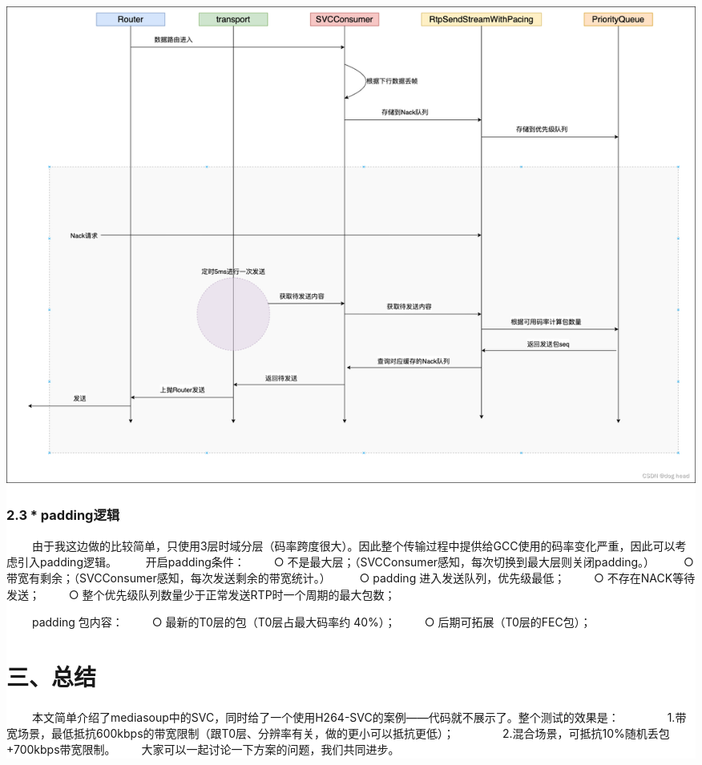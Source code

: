 ![](pacing_logic.png)

### 2.3 * padding逻辑
   由于我这边做的比较简单，只使用3层时域分层（码率跨度很大）。因此整个传输过程中提供给GCC使用的码率变化严重，因此可以考虑引入padding逻辑。
   开启padding条件：
   ○ 不是最大层；（SVCConsumer感知，每次切换到最大层则关闭padding。）
   ○ 带宽有剩余；（SVCConsumer感知，每次发送剩余的带宽统计。）
   ○ padding 进入发送队列，优先级最低；
   ○ 不存在NACK等待发送；
   ○ 整个优先级队列数量少于正常发送RTP时一个周期的最大包数；

   padding 包内容：
   ○ 最新的T0层的包（T0层占最大码率约 40%）；
   ○ 后期可拓展（T0层的FEC包）；

# 三、总结
   本文简单介绍了mediasoup中的SVC，同时给了一个使用H264-SVC的案例——代码就不展示了。整个测试的效果是：
    1.带宽场景，最低抵抗600kbps的带宽限制（跟T0层、分辨率有关，做的更小可以抵抗更低）；
    2.混合场景，可抵抗10%随机丢包+700kbps带宽限制。
  大家可以一起讨论一下方案的问题，我们共同进步。